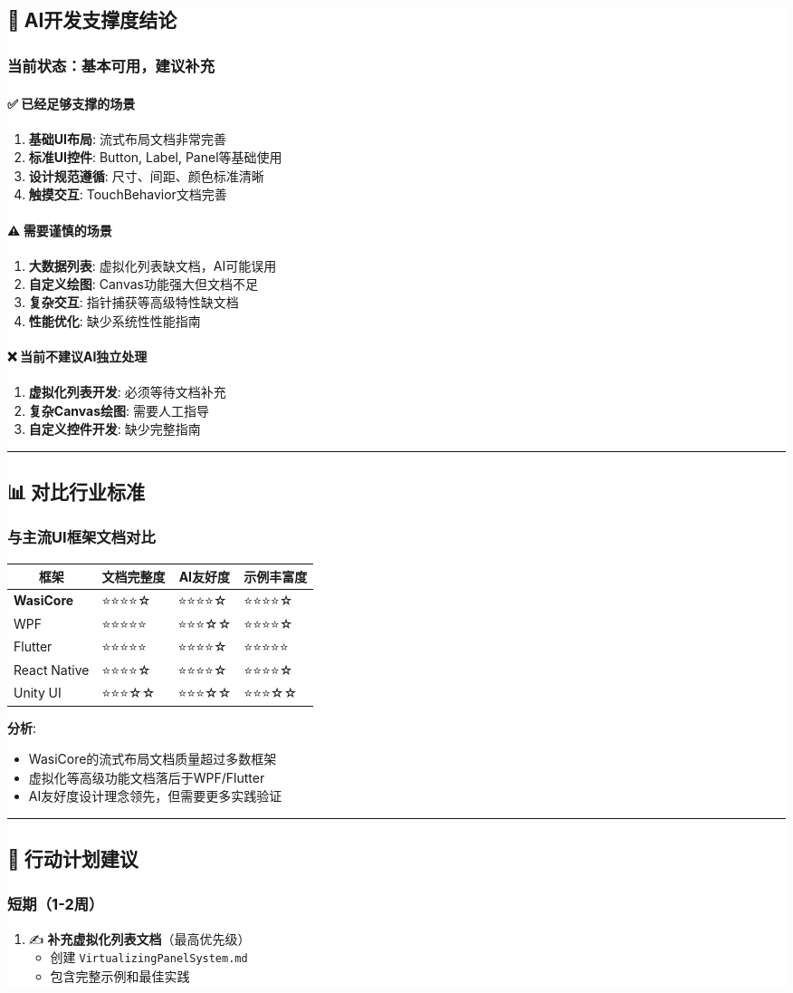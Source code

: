 
## 🎯 AI开发支撑度结论

### 当前状态：**基本可用，建议补充**

#### ✅ 已经足够支撑的场景
1. **基础UI布局**: 流式布局文档非常完善
2. **标准UI控件**: Button, Label, Panel等基础使用
3. **设计规范遵循**: 尺寸、间距、颜色标准清晰
4. **触摸交互**: TouchBehavior文档完善

#### ⚠️ 需要谨慎的场景
1. **大数据列表**: 虚拟化列表缺文档，AI可能误用
2. **自定义绘图**: Canvas功能强大但文档不足
3. **复杂交互**: 指针捕获等高级特性缺文档
4. **性能优化**: 缺少系统性性能指南

#### ❌ 当前不建议AI独立处理
1. **虚拟化列表开发**: 必须等待文档补充
2. **复杂Canvas绘图**: 需要人工指导
3. **自定义控件开发**: 缺少完整指南

---

## 📊 对比行业标准

### 与主流UI框架文档对比

| 框架 | 文档完整度 | AI友好度 | 示例丰富度 |
|------|-----------|---------|-----------|
| **WasiCore** | ⭐⭐⭐⭐☆ | ⭐⭐⭐⭐☆ | ⭐⭐⭐⭐☆ |
| WPF | ⭐⭐⭐⭐⭐ | ⭐⭐⭐☆☆ | ⭐⭐⭐⭐☆ |
| Flutter | ⭐⭐⭐⭐⭐ | ⭐⭐⭐⭐☆ | ⭐⭐⭐⭐⭐ |
| React Native | ⭐⭐⭐⭐☆ | ⭐⭐⭐⭐☆ | ⭐⭐⭐⭐☆ |
| Unity UI | ⭐⭐⭐☆☆ | ⭐⭐⭐☆☆ | ⭐⭐⭐☆☆ |

**分析**:
- WasiCore的流式布局文档质量超过多数框架
- 虚拟化等高级功能文档落后于WPF/Flutter
- AI友好度设计理念领先，但需要更多实践验证

---

## 🚀 行动计划建议

### 短期（1-2周）
1. ✍️ **补充虚拟化列表文档**（最高优先级）
   - 创建 `VirtualizingPanelSystem.md`
   - 包含完整示例和最佳实践
   